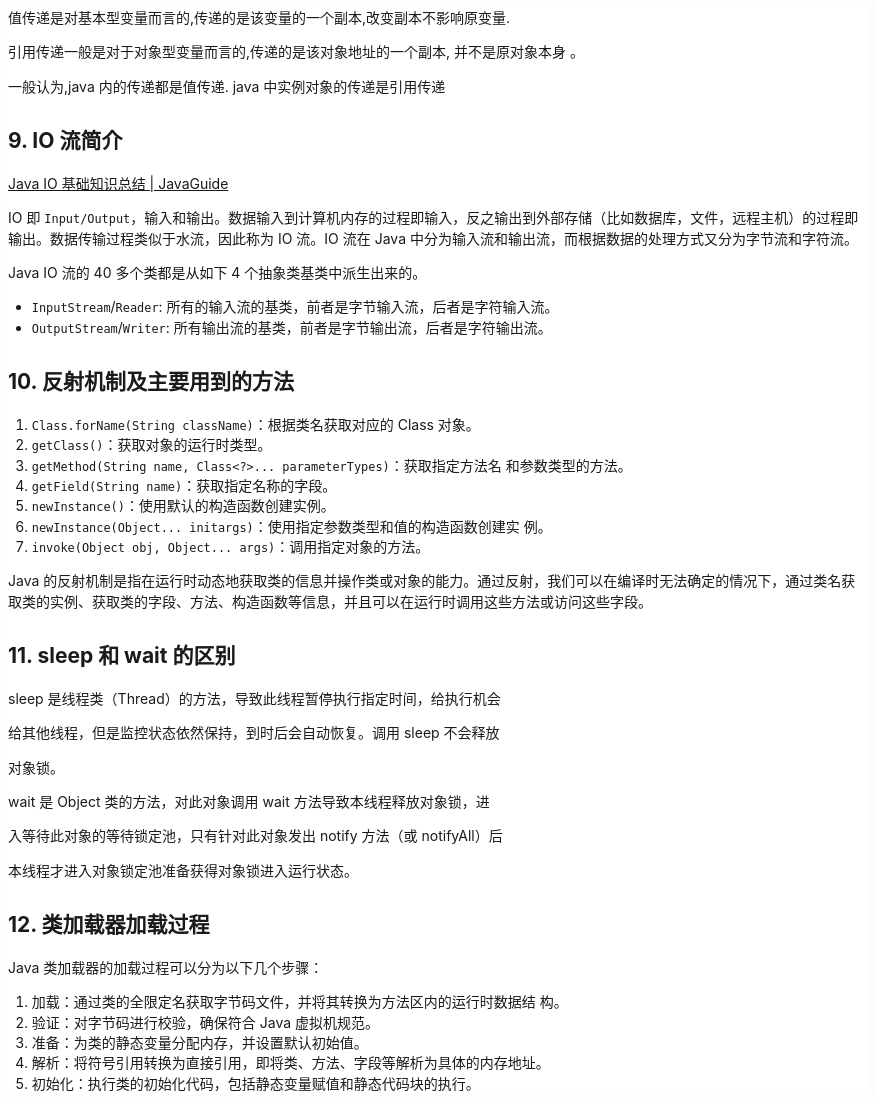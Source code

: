 值传递是对基本型变量而言的,传递的是该变量的一个副本,改变副本不影响原变量. 

引用传递一般是对于对象型变量而言的,传递的是该对象地址的一个副本, 并不是原对象本身 。

一般认为,java 内的传递都是值传递. java 中实例对象的传递是引用传递

## 9. IO 流简介

[Java IO 基础知识总结 | JavaGuide](https://javaguide.cn/java/io/io-basis.html)

IO 即 `Input/Output`，输入和输出。数据输入到计算机内存的过程即输入，反之输出到外部存储（比如数据库，文件，远程主机）的过程即输出。数据传输过程类似于水流，因此称为 IO 流。IO 流在 Java 中分为输入流和输出流，而根据数据的处理方式又分为字节流和字符流。

Java IO 流的 40 多个类都是从如下 4 个抽象类基类中派生出来的。

- `InputStream`/`Reader`: 所有的输入流的基类，前者是字节输入流，后者是字符输入流。
- `OutputStream`/`Writer`: 所有输出流的基类，前者是字节输出流，后者是字符输出流。

## 10. 反射机制及主要用到的方法	

1. `Class.forName(String className)`：根据类名获取对应的 Class 对象。
2. `getClass()`：获取对象的运行时类型。
3. `getMethod(String name, Class<?>... parameterTypes)`：获取指定方法名
   和参数类型的方法。
4. `getField(String name)`：获取指定名称的字段。
5. `newInstance()`：使用默认的构造函数创建实例。
6. `newInstance(Object... initargs)`：使用指定参数类型和值的构造函数创建实
   例。
7. `invoke(Object obj, Object... args)`：调用指定对象的方法。

Java 的反射机制是指在运行时动态地获取类的信息并操作类或对象的能力。通过反射，我们可以在编译时无法确定的情况下，通过类名获取类的实例、获取类的字段、方法、构造函数等信息，并且可以在运行时调用这些方法或访问这些字段。

## 11. sleep 和 wait 的区别

sleep 是线程类（Thread）的方法，导致此线程暂停执行指定时间，给执行机会

给其他线程，但是监控状态依然保持，到时后会自动恢复。调用 sleep 不会释放

对象锁。

wait 是 Object 类的方法，对此对象调用 wait 方法导致本线程释放对象锁，进

入等待此对象的等待锁定池，只有针对此对象发出 notify 方法（或 notifyAll）后

本线程才进入对象锁定池准备获得对象锁进入运行状态。

## 12. 类加载器加载过程

Java 类加载器的加载过程可以分为以下几个步骤：

1. 加载：通过类的全限定名获取字节码文件，并将其转换为方法区内的运行时数据结
   构。
2. 验证：对字节码进行校验，确保符合 Java 虚拟机规范。
3. 准备：为类的静态变量分配内存，并设置默认初始值。
4. 解析：将符号引用转换为直接引用，即将类、方法、字段等解析为具体的内存地址。
5. 初始化：执行类的初始化代码，包括静态变量赋值和静态代码块的执行。
